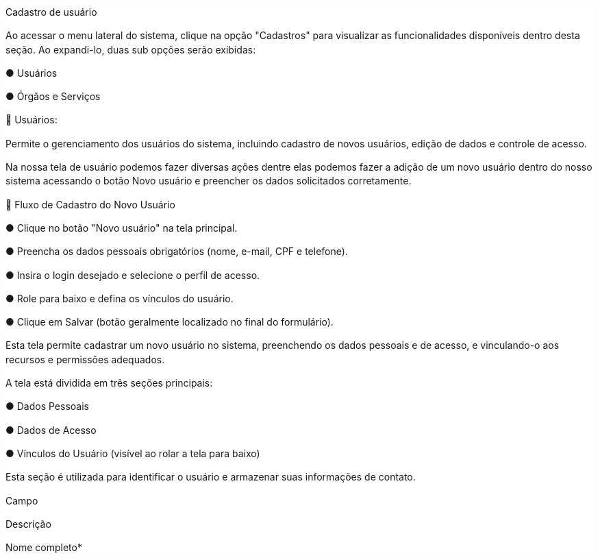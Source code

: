 


Cadastro de usuário 



Ao acessar o menu lateral do sistema, clique na opção "Cadastros" para visualizar as funcionalidades disponíveis dentro desta seção. Ao expandi-lo, duas sub opções serão exibidas: 



● Usuários 

● Órgãos e Serviços 



🔷 Usuários: 

Permite o gerenciamento dos usuários do sistema, incluindo cadastro de novos usuários, edição de dados e controle de acesso. 





Na nossa tela de usuário podemos fazer diversas ações dentre elas podemos fazer a adição de um novo usuário dentro do nosso sistema acessando o botão Novo usuário e preencher os dados solicitados corretamente. 

🔷 Fluxo de Cadastro do Novo Usuário 

● Clique no botão "Novo usuário" na tela principal. 

● Preencha os dados pessoais obrigatórios \(nome, e-mail, CPF e telefone\). 

● Insira o login desejado e selecione o perfil de acesso. 

● Role para baixo e defina os vínculos do usuário. 

● Clique em Salvar \(botão geralmente localizado no final do formulário\). 



Esta tela permite cadastrar um novo usuário no sistema, preenchendo os dados pessoais e de acesso, e vinculando-o aos recursos e permissões adequados. 

A tela está dividida em três seções principais: 



● Dados Pessoais 

● Dados de Acesso 

● Vínculos do Usuário \(visível ao rolar a tela para baixo\) 





Esta seção é utilizada para identificar o usuário e armazenar suas informações de contato. 



Campo 

Descrição 

Nome completo\* 
